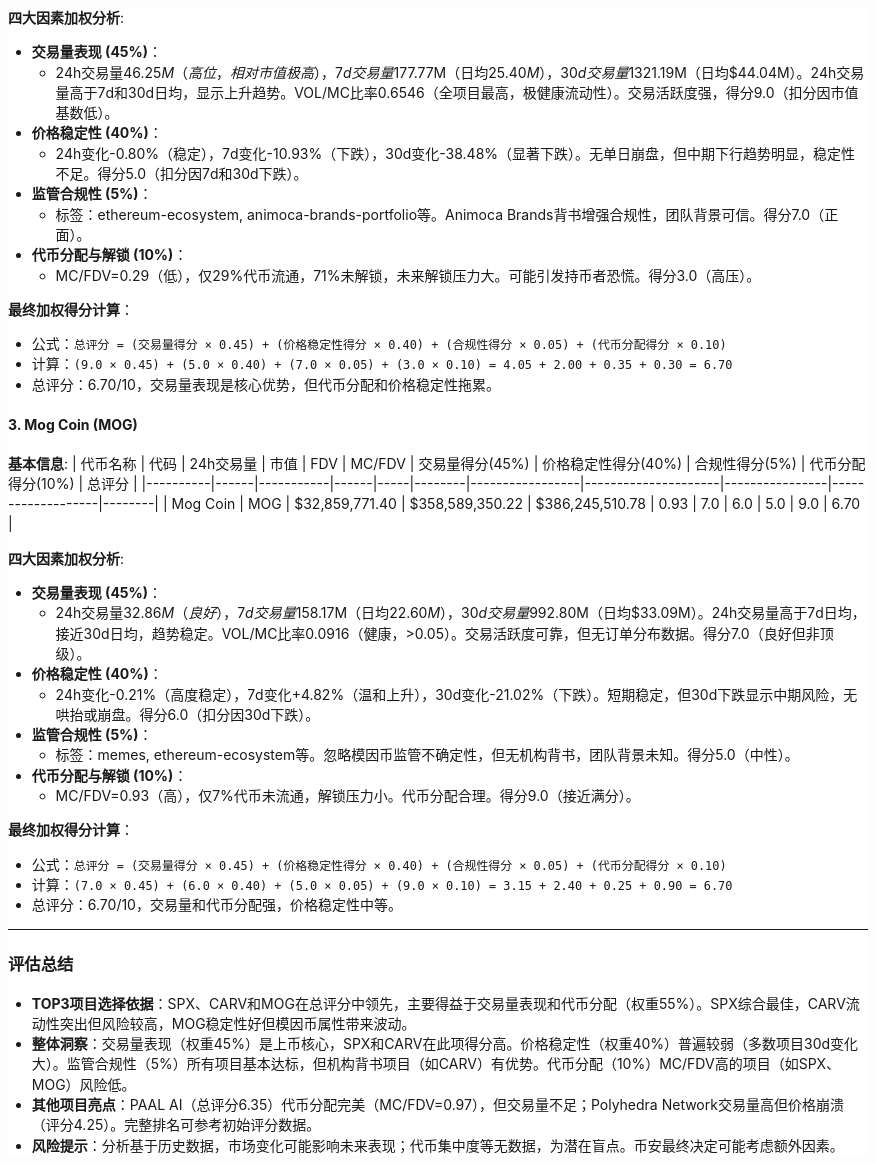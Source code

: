 **四大因素加权分析**:
- **交易量表现 (45%)**：
  - 24h交易量$46.25M（高位，相对市值极高），7d交易量$177.77M（日均$25.40M），30d交易量$1321.19M（日均$44.04M）。24h交易量高于7d和30d日均，显示上升趋势。VOL/MC比率0.6546（全项目最高，极健康流动性）。交易活跃度强，得分9.0（扣分因市值基数低）。
- **价格稳定性 (40%)**：
  - 24h变化-0.80%（稳定），7d变化-10.93%（下跌），30d变化-38.48%（显著下跌）。无单日崩盘，但中期下行趋势明显，稳定性不足。得分5.0（扣分因7d和30d下跌）。
- **监管合规性 (5%)**：
  - 标签：ethereum-ecosystem, animoca-brands-portfolio等。Animoca Brands背书增强合规性，团队背景可信。得分7.0（正面）。
- **代币分配与解锁 (10%)**：
  - MC/FDV=0.29（低），仅29%代币流通，71%未解锁，未来解锁压力大。可能引发持币者恐慌。得分3.0（高压）。

**最终加权得分计算**：
- 公式：`总评分 = (交易量得分 × 0.45) + (价格稳定性得分 × 0.40) + (合规性得分 × 0.05) + (代币分配得分 × 0.10)`
- 计算：`(9.0 × 0.45) + (5.0 × 0.40) + (7.0 × 0.05) + (3.0 × 0.10) = 4.05 + 2.00 + 0.35 + 0.30 = 6.70`
- 总评分：6.70/10，交易量表现是核心优势，但代币分配和价格稳定性拖累。

#### 3. Mog Coin (MOG)
**基本信息**:
| 代币名称 | 代码 | 24h交易量 | 市值 | FDV | MC/FDV | 交易量得分(45%) | 价格稳定性得分(40%) | 合规性得分(5%) | 代币分配得分(10%) | 总评分 |
|----------|------|-----------|------|-----|--------|-----------------|---------------------|----------------|-------------------|--------|
| Mog Coin | MOG | $32,859,771.40 | $358,589,350.22 | $386,245,510.78 | 0.93 | 7.0 | 6.0 | 5.0 | 9.0 | 6.70 |

**四大因素加权分析**:
- **交易量表现 (45%)**：
  - 24h交易量$32.86M（良好），7d交易量$158.17M（日均$22.60M），30d交易量$992.80M（日均$33.09M）。24h交易量高于7d日均，接近30d日均，趋势稳定。VOL/MC比率0.0916（健康，>0.05）。交易活跃度可靠，但无订单分布数据。得分7.0（良好但非顶级）。
- **价格稳定性 (40%)**：
  - 24h变化-0.21%（高度稳定），7d变化+4.82%（温和上升），30d变化-21.02%（下跌）。短期稳定，但30d下跌显示中期风险，无哄抬或崩盘。得分6.0（扣分因30d下跌）。
- **监管合规性 (5%)**：
  - 标签：memes, ethereum-ecosystem等。忽略模因币监管不确定性，但无机构背书，团队背景未知。得分5.0（中性）。
- **代币分配与解锁 (10%)**：
  - MC/FDV=0.93（高），仅7%代币未流通，解锁压力小。代币分配合理。得分9.0（接近满分）。

**最终加权得分计算**：
- 公式：`总评分 = (交易量得分 × 0.45) + (价格稳定性得分 × 0.40) + (合规性得分 × 0.05) + (代币分配得分 × 0.10)`
- 计算：`(7.0 × 0.45) + (6.0 × 0.40) + (5.0 × 0.05) + (9.0 × 0.10) = 3.15 + 2.40 + 0.25 + 0.90 = 6.70`
- 总评分：6.70/10，交易量和代币分配强，价格稳定性中等。

---

### 评估总结
- **TOP3项目选择依据**：SPX、CARV和MOG在总评分中领先，主要得益于交易量表现和代币分配（权重55%）。SPX综合最佳，CARV流动性突出但风险较高，MOG稳定性好但模因币属性带来波动。
- **整体洞察**：交易量表现（权重45%）是上币核心，SPX和CARV在此项得分高。价格稳定性（权重40%）普遍较弱（多数项目30d变化大）。监管合规性（5%）所有项目基本达标，但机构背书项目（如CARV）有优势。代币分配（10%）MC/FDV高的项目（如SPX、MOG）风险低。
- **其他项目亮点**：PAAL AI（总评分6.35）代币分配完美（MC/FDV=0.97），但交易量不足；Polyhedra Network交易量高但价格崩溃（评分4.25）。完整排名可参考初始评分数据。
- **风险提示**：分析基于历史数据，市场变化可能影响未来表现；代币集中度等无数据，为潜在盲点。币安最终决定可能考虑额外因素。